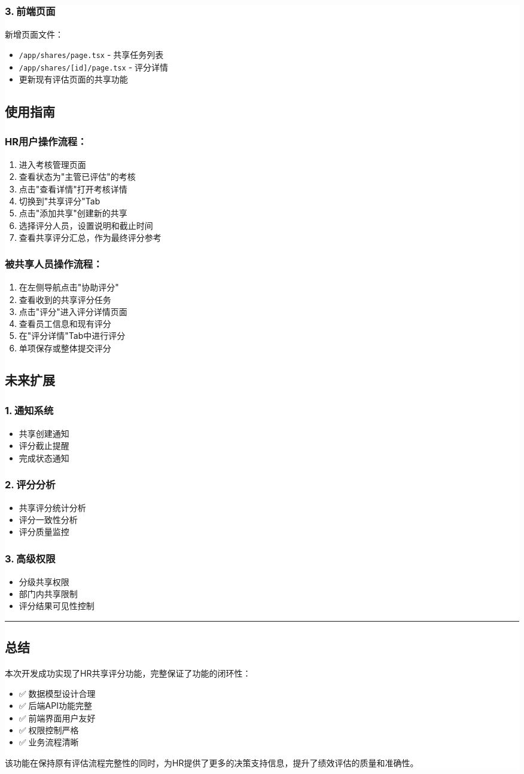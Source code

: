 ### 3. 前端页面
新增页面文件：
- `/app/shares/page.tsx` - 共享任务列表
- `/app/shares/[id]/page.tsx` - 评分详情
- 更新现有评估页面的共享功能

## 使用指南

### HR用户操作流程：
1. 进入考核管理页面
2. 查看状态为"主管已评估"的考核
3. 点击"查看详情"打开考核详情
4. 切换到"共享评分"Tab
5. 点击"添加共享"创建新的共享
6. 选择评分人员，设置说明和截止时间
7. 查看共享评分汇总，作为最终评分参考

### 被共享人员操作流程：
1. 在左侧导航点击"协助评分"
2. 查看收到的共享评分任务
3. 点击"评分"进入评分详情页面
4. 查看员工信息和现有评分
5. 在"评分详情"Tab中进行评分
6. 单项保存或整体提交评分

## 未来扩展

### 1. 通知系统
- 共享创建通知
- 评分截止提醒
- 完成状态通知

### 2. 评分分析
- 共享评分统计分析
- 评分一致性分析
- 评分质量监控

### 3. 高级权限
- 分级共享权限
- 部门内共享限制
- 评分结果可见性控制

---

## 总结

本次开发成功实现了HR共享评分功能，完整保证了功能的闭环性：
- ✅ 数据模型设计合理
- ✅ 后端API功能完整
- ✅ 前端界面用户友好
- ✅ 权限控制严格
- ✅ 业务流程清晰

该功能在保持原有评估流程完整性的同时，为HR提供了更多的决策支持信息，提升了绩效评估的质量和准确性。